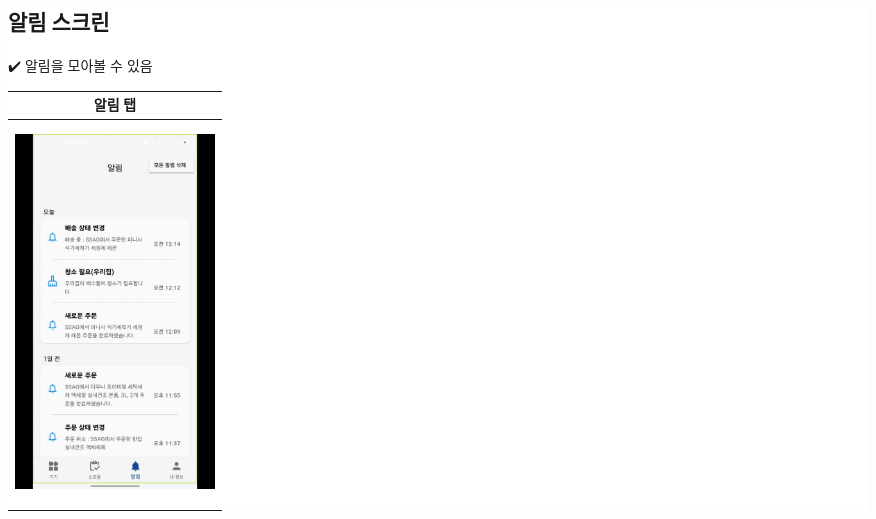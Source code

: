 
## 알림 스크린

✔️ 알림을 모아볼 수 있음

|                                   알림 탭                                   |
| :-------------------------------------------------------------------------: |
| <img src="./docs-images/capture/알림_스크린.jpg" width="200" height="380"/> |
